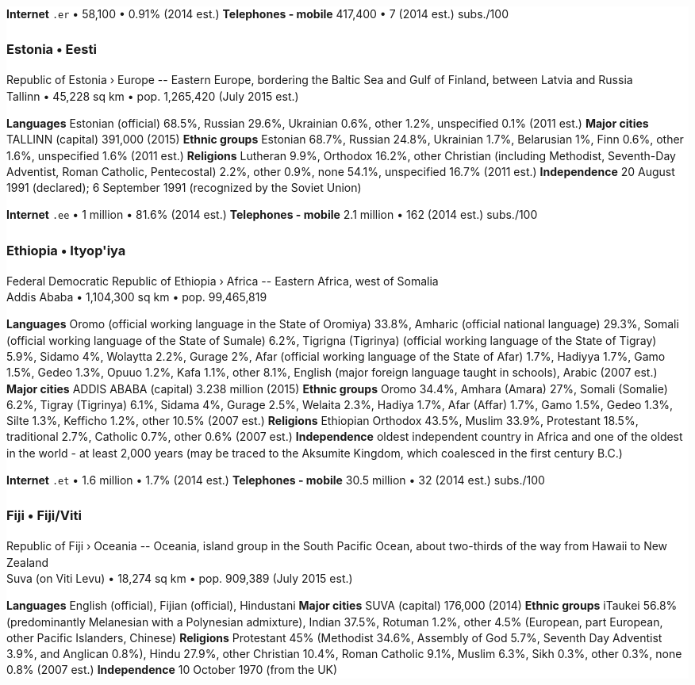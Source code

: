 **Internet** `.er` • 58,100 • 0.91% (2014 est.)
**Telephones - mobile** 417,400 • 7 (2014 est.) subs./100

### Estonia • Eesti

Republic of Estonia › Europe -- Eastern Europe, bordering the Baltic Sea and Gulf of Finland, between Latvia and Russia <br>
Tallinn • 45,228 sq km • pop. 1,265,420 (July 2015 est.) 

**Languages** Estonian (official) 68.5%, Russian 29.6%, Ukrainian 0.6%, other 1.2%, unspecified 0.1% (2011 est.)
**Major cities** TALLINN (capital) 391,000 (2015)
**Ethnic groups** Estonian 68.7%, Russian 24.8%, Ukrainian 1.7%, Belarusian 1%, Finn 0.6%, other 1.6%, unspecified 1.6% (2011 est.)
**Religions** Lutheran 9.9%, Orthodox 16.2%, other Christian (including Methodist, Seventh-Day Adventist, Roman Catholic, Pentecostal) 2.2%, other 0.9%, none 54.1%, unspecified 16.7% (2011 est.)
**Independence** 20 August 1991 (declared); 6 September 1991 (recognized by the Soviet Union)

**Internet** `.ee` • 1 million • 81.6% (2014 est.)
**Telephones - mobile** 2.1 million • 162 (2014 est.) subs./100

### Ethiopia • Ityop'iya

Federal Democratic Republic of Ethiopia › Africa -- Eastern Africa, west of Somalia <br>
Addis Ababa • 1,104,300 sq km • pop. 99,465,819 

**Languages** Oromo (official working language in the State of Oromiya) 33.8%, Amharic (official national language) 29.3%, Somali (official working language of the State of Sumale) 6.2%, Tigrigna (Tigrinya) (official working language of the State of Tigray) 5.9%, Sidamo 4%, Wolaytta 2.2%, Gurage 2%, Afar (official working language of the State of Afar) 1.7%, Hadiyya 1.7%, Gamo 1.5%, Gedeo 1.3%, Opuuo 1.2%, Kafa 1.1%, other 8.1%, English (major foreign language taught in schools), Arabic (2007 est.)
**Major cities** ADDIS ABABA (capital) 3.238 million (2015)
**Ethnic groups** Oromo 34.4%, Amhara (Amara) 27%, Somali (Somalie) 6.2%, Tigray (Tigrinya) 6.1%, Sidama 4%, Gurage 2.5%, Welaita 2.3%, Hadiya 1.7%, Afar (Affar) 1.7%, Gamo 1.5%, Gedeo 1.3%, Silte 1.3%, Kefficho 1.2%, other 10.5% (2007 est.)
**Religions** Ethiopian Orthodox 43.5%, Muslim 33.9%, Protestant 18.5%, traditional 2.7%, Catholic 0.7%, other 0.6% (2007 est.)
**Independence** oldest independent country in Africa and one of the oldest in the world - at least 2,000 years (may be traced to the Aksumite Kingdom, which coalesced in the first century B.C.)

**Internet** `.et` • 1.6 million • 1.7% (2014 est.)
**Telephones - mobile** 30.5 million • 32 (2014 est.) subs./100

### Fiji • Fiji/Viti

Republic of Fiji › Oceania -- Oceania, island group in the South Pacific Ocean, about two-thirds of the way from Hawaii to New Zealand <br>
Suva (on Viti Levu) • 18,274 sq km • pop. 909,389 (July 2015 est.) 

**Languages** English (official), Fijian (official), Hindustani
**Major cities** SUVA (capital) 176,000 (2014)
**Ethnic groups** iTaukei 56.8% (predominantly Melanesian with a Polynesian admixture), Indian 37.5%, Rotuman 1.2%, other 4.5% (European, part European, other Pacific Islanders, Chinese)
**Religions** Protestant 45% (Methodist 34.6%, Assembly of God 5.7%, Seventh Day Adventist 3.9%, and Anglican 0.8%), Hindu 27.9%, other Christian 10.4%, Roman Catholic 9.1%, Muslim 6.3%, Sikh 0.3%, other 0.3%, none 0.8% (2007 est.)
**Independence** 10 October 1970 (from the UK)
